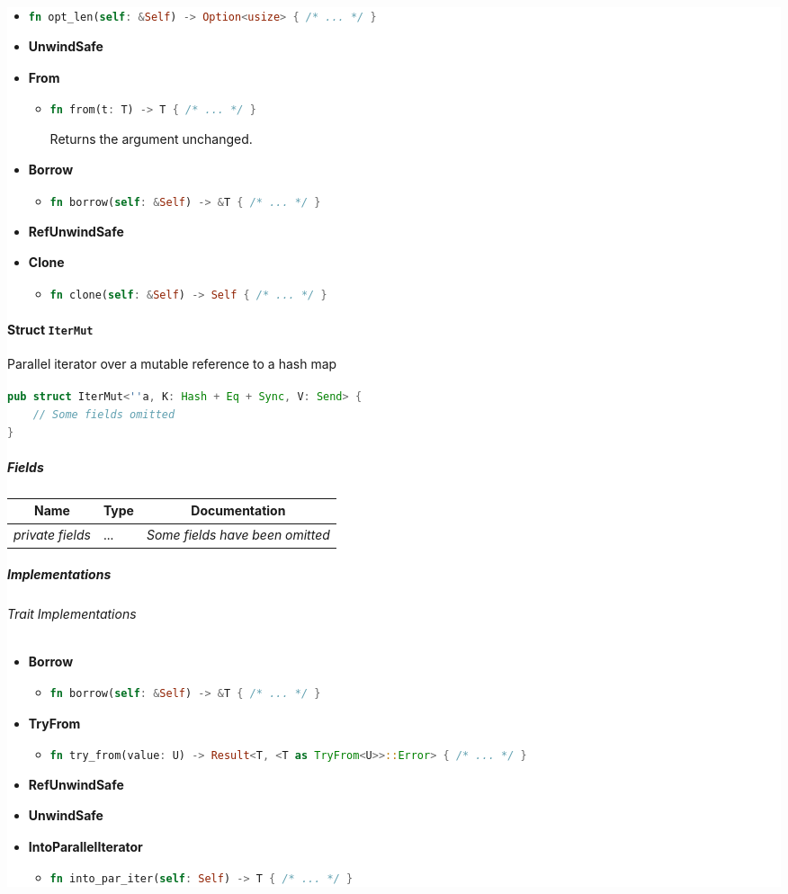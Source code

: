   - ```rust
    fn opt_len(self: &Self) -> Option<usize> { /* ... */ }
    ```

- **UnwindSafe**
- **From**
  - ```rust
    fn from(t: T) -> T { /* ... */ }
    ```
    Returns the argument unchanged.

- **Borrow**
  - ```rust
    fn borrow(self: &Self) -> &T { /* ... */ }
    ```

- **RefUnwindSafe**
- **Clone**
  - ```rust
    fn clone(self: &Self) -> Self { /* ... */ }
    ```

#### Struct `IterMut`

Parallel iterator over a mutable reference to a hash map

```rust
pub struct IterMut<''a, K: Hash + Eq + Sync, V: Send> {
    // Some fields omitted
}
```

##### Fields

| Name | Type | Documentation |
|------|------|---------------|
| *private fields* | ... | *Some fields have been omitted* |

##### Implementations

###### Trait Implementations

- **Borrow**
  - ```rust
    fn borrow(self: &Self) -> &T { /* ... */ }
    ```

- **TryFrom**
  - ```rust
    fn try_from(value: U) -> Result<T, <T as TryFrom<U>>::Error> { /* ... */ }
    ```

- **RefUnwindSafe**
- **UnwindSafe**
- **IntoParallelIterator**
  - ```rust
    fn into_par_iter(self: Self) -> T { /* ... */ }
    ```
